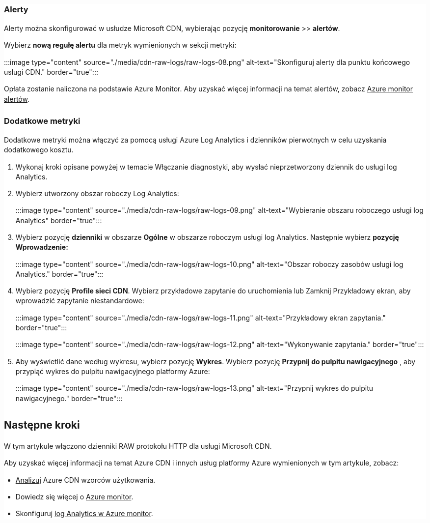 ### <a name="alerts"></a>Alerty

Alerty można skonfigurować w usłudze Microsoft CDN, wybierając pozycję **monitorowanie**  >>  **alertów**.

Wybierz **nową regułę alertu** dla metryk wymienionych w sekcji metryki:

:::image type="content" source="./media/cdn-raw-logs/raw-logs-08.png" alt-text="Skonfiguruj alerty dla punktu końcowego usługi CDN." border="true":::

Opłata zostanie naliczona na podstawie Azure Monitor. Aby uzyskać więcej informacji na temat alertów, zobacz [Azure monitor alertów](../azure-monitor/platform/alerts-overview.md).

### <a name="additional-metrics"></a>Dodatkowe metryki
Dodatkowe metryki można włączyć za pomocą usługi Azure Log Analytics i dzienników pierwotnych w celu uzyskania dodatkowego kosztu.

1. Wykonaj kroki opisane powyżej w temacie Włączanie diagnostyki, aby wysłać nieprzetworzony dziennik do usługi log Analytics.

2. Wybierz utworzony obszar roboczy Log Analytics:

    :::image type="content" source="./media/cdn-raw-logs/raw-logs-09.png" alt-text="Wybieranie obszaru roboczego usługi log Analytics" border="true":::   

3. Wybierz pozycję **dzienniki** w obszarze **Ogólne** w obszarze roboczym usługi log Analytics.  Następnie wybierz **pozycję Wprowadzenie:**

    :::image type="content" source="./media/cdn-raw-logs/raw-logs-10.png" alt-text="Obszar roboczy zasobów usługi log Analytics." border="true":::   
 
4. Wybierz pozycję **Profile sieci CDN**.  Wybierz przykładowe zapytanie do uruchomienia lub Zamknij Przykładowy ekran, aby wprowadzić zapytanie niestandardowe:

    :::image type="content" source="./media/cdn-raw-logs/raw-logs-11.png" alt-text="Przykładowy ekran zapytania." border="true":::   

    :::image type="content" source="./media/cdn-raw-logs/raw-logs-12.png" alt-text="Wykonywanie zapytania." border="true":::   

4. Aby wyświetlić dane według wykresu, wybierz pozycję **Wykres**.  Wybierz pozycję **Przypnij do pulpitu nawigacyjnego** , aby przypiąć wykres do pulpitu nawigacyjnego platformy Azure:

    :::image type="content" source="./media/cdn-raw-logs/raw-logs-13.png" alt-text="Przypnij wykres do pulpitu nawigacyjnego." border="true"::: 

## <a name="next-steps"></a>Następne kroki
W tym artykule włączono dzienniki RAW protokołu HTTP dla usługi Microsoft CDN.

Aby uzyskać więcej informacji na temat Azure CDN i innych usług platformy Azure wymienionych w tym artykule, zobacz:

* [Analizuj](cdn-log-analysis.md) Azure CDN wzorców użytkowania.

* Dowiedz się więcej o [Azure monitor](../azure-monitor/overview.md).

* Skonfiguruj [log Analytics w Azure monitor](../azure-monitor/log-query/log-analytics-tutorial.md).